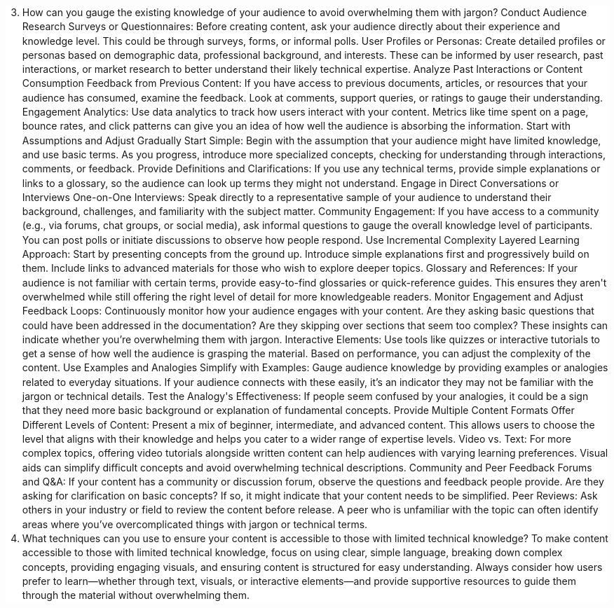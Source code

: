 3. How can you gauge the existing knowledge of your audience to avoid overwhelming them with jargon?
Conduct Audience Research Surveys or Questionnaires: Before creating content, ask your audience directly about their experience and knowledge level. This could be through surveys, forms, or informal polls. User Profiles or Personas: Create detailed profiles or personas based on demographic data, professional background, and interests. These can be informed by user research, past interactions, or market research to better understand their likely technical expertise.
Analyze Past Interactions or Content Consumption Feedback from Previous Content: If you have access to previous documents, articles, or resources that your audience has consumed, examine the feedback. Look at comments, support queries, or ratings to gauge their understanding. Engagement Analytics: Use data analytics to track how users interact with your content. Metrics like time spent on a page, bounce rates, and click patterns can give you an idea of how well the audience is absorbing the information.
Start with Assumptions and Adjust Gradually Start Simple: Begin with the assumption that your audience might have limited knowledge, and use basic terms. As you progress, introduce more specialized concepts, checking for understanding through interactions, comments, or feedback. Provide Definitions and Clarifications: If you use any technical terms, provide simple explanations or links to a glossary, so the audience can look up terms they might not understand.
Engage in Direct Conversations or Interviews One-on-One Interviews: Speak directly to a representative sample of your audience to understand their background, challenges, and familiarity with the subject matter. Community Engagement: If you have access to a community (e.g., via forums, chat groups, or social media), ask informal questions to gauge the overall knowledge level of participants. You can post polls or initiate discussions to observe how people respond.
Use Incremental Complexity Layered Learning Approach: Start by presenting concepts from the ground up. Introduce simple explanations first and progressively build on them. Include links to advanced materials for those who wish to explore deeper topics. Glossary and References: If your audience is not familiar with certain terms, provide easy-to-find glossaries or quick-reference guides. This ensures they aren't overwhelmed while still offering the right level of detail for more knowledgeable readers.
Monitor Engagement and Adjust Feedback Loops: Continuously monitor how your audience engages with your content. Are they asking basic questions that could have been addressed in the documentation? Are they skipping over sections that seem too complex? These insights can indicate whether you’re overwhelming them with jargon. Interactive Elements: Use tools like quizzes or interactive tutorials to get a sense of how well the audience is grasping the material. Based on performance, you can adjust the complexity of the content.
Use Examples and Analogies Simplify with Examples: Gauge audience knowledge by providing examples or analogies related to everyday situations. If your audience connects with these easily, it’s an indicator they may not be familiar with the jargon or technical details. Test the Analogy's Effectiveness: If people seem confused by your analogies, it could be a sign that they need more basic background or explanation of fundamental concepts.
Provide Multiple Content Formats Offer Different Levels of Content: Present a mix of beginner, intermediate, and advanced content. This allows users to choose the level that aligns with their knowledge and helps you cater to a wider range of expertise levels. Video vs. Text: For more complex topics, offering video tutorials alongside written content can help audiences with varying learning preferences. Visual aids can simplify difficult concepts and avoid overwhelming technical descriptions.
Community and Peer Feedback Forums and Q&A: If your content has a community or discussion forum, observe the questions and feedback people provide. Are they asking for clarification on basic concepts? If so, it might indicate that your content needs to be simplified. Peer Reviews: Ask others in your industry or field to review the content before release. A peer who is unfamiliar with the topic can often identify areas where you’ve overcomplicated things with jargon or technical terms.
4. What techniques can you use to ensure your content is accessible to those with limited technical knowledge?
To make content accessible to those with limited technical knowledge, focus on using clear, simple language, breaking down complex concepts, providing engaging visuals, and ensuring content is structured for easy understanding. Always consider how users prefer to learn—whether through text, visuals, or interactive elements—and provide supportive resources to guide them through the material without overwhelming them.
